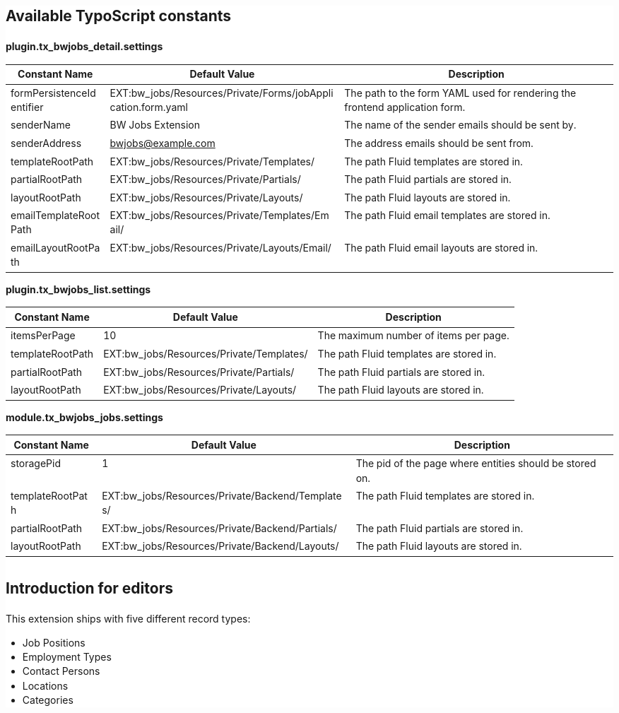 ## Available TypoScript constants

**plugin.tx_bwjobs_detail.settings**

| Constant Name | Default Value | Description |
| ------ | --- | ----------- |
| formPersistenceIdentifier | EXT:bw_jobs/Resources/Private/Forms/jobApplication.form.yaml | The path to the form YAML used for rendering the frontend application form. |
| senderName | BW Jobs Extension | The name of the sender emails should be sent by. |
| senderAddress | bwjobs@example.com | The address emails should be sent from. |
| templateRootPath | EXT:bw_jobs/Resources/Private/Templates/ | The path Fluid templates are stored in. |
| partialRootPath | EXT:bw_jobs/Resources/Private/Partials/ | The path Fluid partials are stored in. |
| layoutRootPath | EXT:bw_jobs/Resources/Private/Layouts/ | The path Fluid layouts are stored in. |
| emailTemplateRootPath | EXT:bw_jobs/Resources/Private/Templates/Email/ | The path Fluid email templates are stored in. |
| emailLayoutRootPath | EXT:bw_jobs/Resources/Private/Layouts/Email/ | The path Fluid email layouts are stored in. |

**plugin.tx_bwjobs_list.settings**

| Constant Name | Default Value | Description |
| ------ | --- | ----------- |
| itemsPerPage | 10 | The maximum number of items per page. |
| templateRootPath | EXT:bw_jobs/Resources/Private/Templates/ | The path Fluid templates are stored in. |
| partialRootPath | EXT:bw_jobs/Resources/Private/Partials/ | The path Fluid partials are stored in. |
| layoutRootPath | EXT:bw_jobs/Resources/Private/Layouts/ | The path Fluid layouts are stored in. |

**module.tx_bwjobs_jobs.settings**

| Constant Name | Default Value | Description |
| ------ | --- | ----------- |
| storagePid | 1 | The pid of the page where entities should be stored on. |
| templateRootPath | EXT:bw_jobs/Resources/Private/Backend/Templates/ | The path Fluid templates are stored in. |
| partialRootPath | EXT:bw_jobs/Resources/Private/Backend/Partials/ | The path Fluid partials are stored in. |
| layoutRootPath | EXT:bw_jobs/Resources/Private/Backend/Layouts/ | The path Fluid layouts are stored in. |

## Introduction for editors

This extension ships with five different record types:

- Job Positions
- Employment Types
- Contact Persons
- Locations
- Categories

